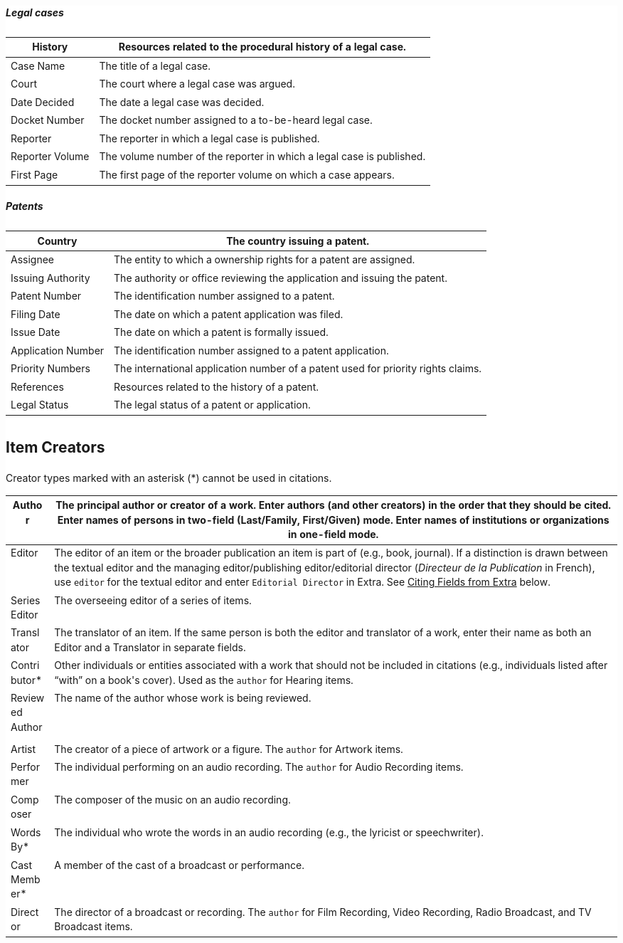 ##### Legal cases

| History         | Resources related to the procedural history of a legal case. |
| --------------- | ------------------------------------------------------------ |
| Case Name       | The title of a legal case.                                   |
| Court           | The court where a legal case was argued.                     |
| Date Decided    | The date a legal case was decided.                           |
| Docket Number   | The docket number assigned to a to-be-heard legal case.      |
| Reporter        | The reporter in which a legal case is published.             |
| Reporter Volume | The volume number of the reporter in which a legal case is published. |
| First Page      | The first page of the reporter volume on which a case appears. |

##### Patents

| Country            | The country issuing a patent.                                |
| ------------------ | ------------------------------------------------------------ |
| Assignee           | The entity to which a ownership rights for a patent are assigned. |
| Issuing Authority  | The authority or office reviewing the application and issuing the patent. |
| Patent Number      | The identification number assigned to a patent.              |
| Filing Date        | The date on which a patent application was filed.            |
| Issue Date         | The date on which a patent is formally issued.               |
| Application Number | The identification number assigned to a patent application.  |
| Priority Numbers   | The international application number of a patent used for priority rights claims. |
| References         | Resources related to the history of a patent.                |
| Legal Status       | The legal status of a patent or application.                 |

## Item Creators

Creator types marked with an asterisk (*) cannot be used in citations.

| Author          | The principal author or creator of a work. Enter authors (and other creators) in the order that they should be cited.  Enter names of persons in two-field (Last/Family, First/Given) mode.  Enter names of institutions or organizations in one-field mode. |
| --------------- | ------------------------------------------------------------ |
| Editor          | The editor of an item  or the broader publication an item is part of (e.g., book, journal). If a distinction is drawn between the textual editor and the managing  editor/publishing editor/editorial director (*Directeur de la Publication* in French), use `editor` for the textual editor and enter `Editorial Director` in Extra. See [Citing Fields from Extra](https://www.zotero.org/support/kb/item_types_and_fields#citing_fields_from_extra) below. |
| Series Editor   | The overseeing editor of a series of items.                  |
| Translator      | The translator of  an item. If the same person is both the editor and translator of a work, enter their name as both an Editor and a Translator in separate fields. |
| Contributor*    | Other  individuals or entities associated with a work that should not be  included in citations (e.g., individuals listed after “with” on a book's cover). Used as the `author` for Hearing items. |
| Reviewed Author | The name of the author whose work is being reviewed.         |
|                 |                                                              |
| Artist          | The creator of a piece of artwork or a figure. The `author` for Artwork items. |
| Performer       | The individual performing on an audio recording. The `author` for Audio Recording items. |
| Composer        | The composer of the music on an audio recording.             |
| Words By*       | The individual who wrote the words in an audio recording (e.g., the lyricist or speechwriter). |
| Cast Member*    | A member of the cast of a broadcast or performance.          |
| Director        | The director of a broadcast or recording. The `author` for Film Recording, Video Recording, Radio Broadcast, and TV Broadcast items. |
